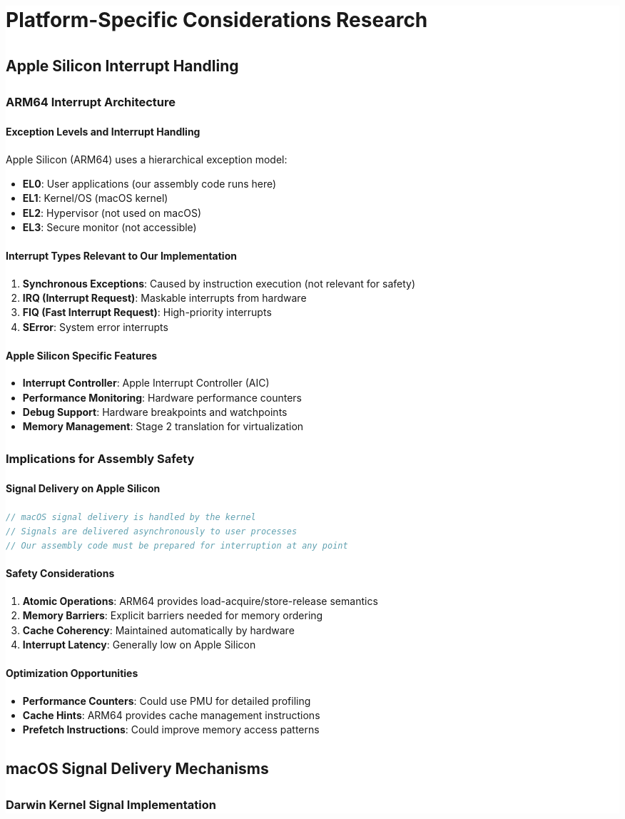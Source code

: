 # Platform-Specific Considerations Research

## Apple Silicon Interrupt Handling

### ARM64 Interrupt Architecture

#### Exception Levels and Interrupt Handling
Apple Silicon (ARM64) uses a hierarchical exception model:
- **EL0**: User applications (our assembly code runs here)
- **EL1**: Kernel/OS (macOS kernel)
- **EL2**: Hypervisor (not used on macOS)
- **EL3**: Secure monitor (not accessible)

#### Interrupt Types Relevant to Our Implementation
1. **Synchronous Exceptions**: Caused by instruction execution (not relevant for safety)
2. **IRQ (Interrupt Request)**: Maskable interrupts from hardware
3. **FIQ (Fast Interrupt Request)**: High-priority interrupts
4. **SError**: System error interrupts

#### Apple Silicon Specific Features
- **Interrupt Controller**: Apple Interrupt Controller (AIC)
- **Performance Monitoring**: Hardware performance counters
- **Debug Support**: Hardware breakpoints and watchpoints
- **Memory Management**: Stage 2 translation for virtualization

### Implications for Assembly Safety

#### Signal Delivery on Apple Silicon
```c
// macOS signal delivery is handled by the kernel
// Signals are delivered asynchronously to user processes
// Our assembly code must be prepared for interruption at any point
```

#### Safety Considerations
1. **Atomic Operations**: ARM64 provides load-acquire/store-release semantics
2. **Memory Barriers**: Explicit barriers needed for memory ordering
3. **Cache Coherency**: Maintained automatically by hardware
4. **Interrupt Latency**: Generally low on Apple Silicon

#### Optimization Opportunities
- **Performance Counters**: Could use PMU for detailed profiling
- **Cache Hints**: ARM64 provides cache management instructions
- **Prefetch Instructions**: Could improve memory access patterns

## macOS Signal Delivery Mechanisms

### Darwin Kernel Signal Implementation
